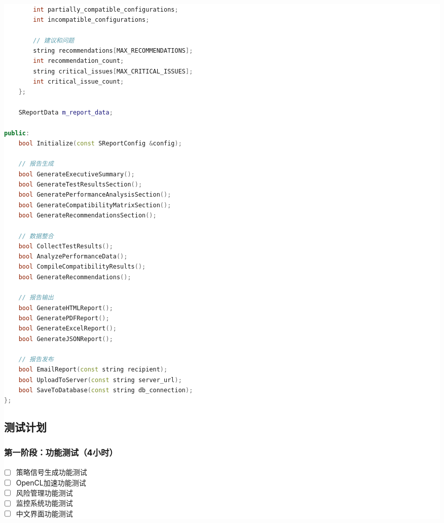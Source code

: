 ```cpp
        int partially_compatible_configurations;
        int incompatible_configurations;
        
        // 建议和问题
        string recommendations[MAX_RECOMMENDATIONS];
        int recommendation_count;
        string critical_issues[MAX_CRITICAL_ISSUES];
        int critical_issue_count;
    };
    
    SReportData m_report_data;
    
public:
    bool Initialize(const SReportConfig &config);
    
    // 报告生成
    bool GenerateExecutiveSummary();
    bool GenerateTestResultsSection();
    bool GeneratePerformanceAnalysisSection();
    bool GenerateCompatibilityMatrixSection();
    bool GenerateRecommendationsSection();
    
    // 数据整合
    bool CollectTestResults();
    bool AnalyzePerformanceData();
    bool CompileCompatibilityResults();
    bool GenerateRecommendations();
    
    // 报告输出
    bool GenerateHTMLReport();
    bool GeneratePDFReport();
    bool GenerateExcelReport();
    bool GenerateJSONReport();
    
    // 报告发布
    bool EmailReport(const string recipient);
    bool UploadToServer(const string server_url);
    bool SaveToDatabase(const string db_connection);
};
```

## 测试计划

### 第一阶段：功能测试（4小时）
- [ ] 策略信号生成功能测试
- [ ] OpenCL加速功能测试
- [ ] 风险管理功能测试
- [ ] 监控系统功能测试
- [ ] 中文界面功能测试
